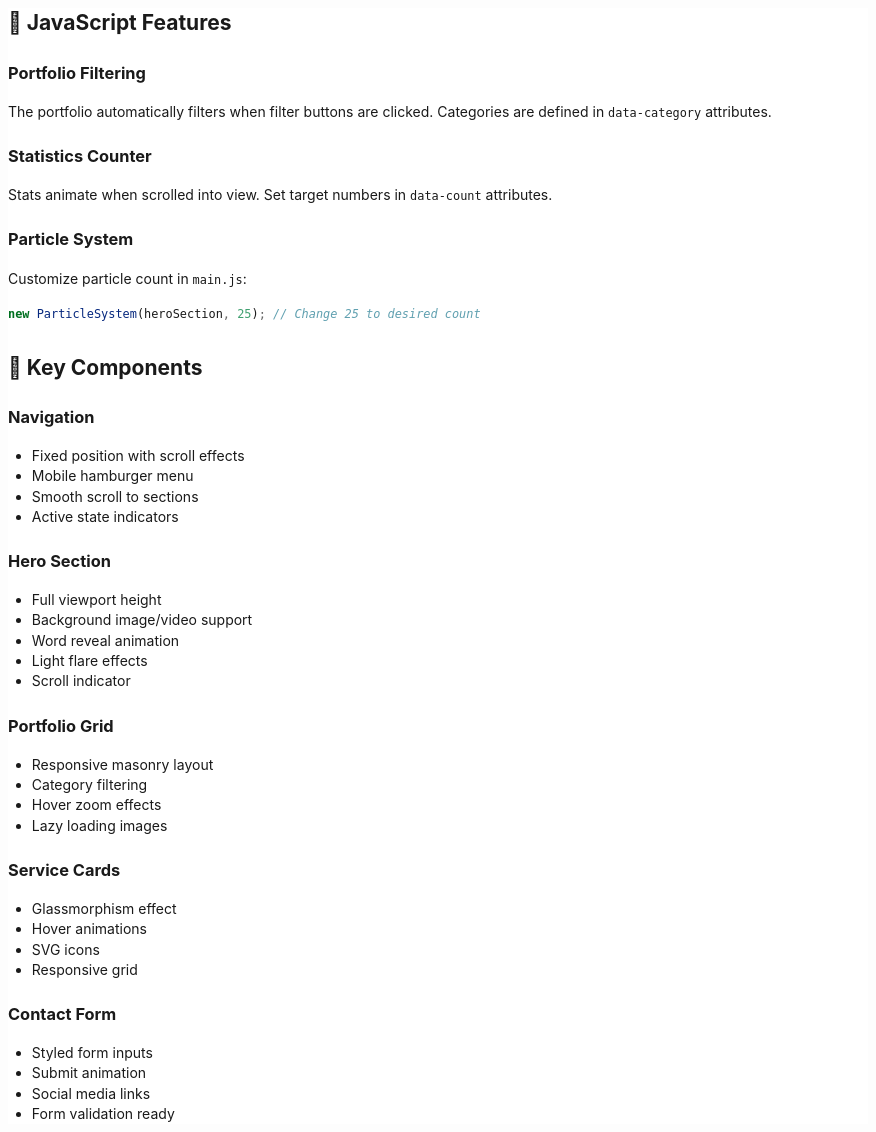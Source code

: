 ## 🔧 JavaScript Features

### Portfolio Filtering
The portfolio automatically filters when filter buttons are clicked. Categories are defined in `data-category` attributes.

### Statistics Counter
Stats animate when scrolled into view. Set target numbers in `data-count` attributes.

### Particle System
Customize particle count in `main.js`:

```javascript
new ParticleSystem(heroSection, 25); // Change 25 to desired count
```

## 🌟 Key Components

### Navigation
- Fixed position with scroll effects
- Mobile hamburger menu
- Smooth scroll to sections
- Active state indicators

### Hero Section
- Full viewport height
- Background image/video support
- Word reveal animation
- Light flare effects
- Scroll indicator

### Portfolio Grid
- Responsive masonry layout
- Category filtering
- Hover zoom effects
- Lazy loading images

### Service Cards
- Glassmorphism effect
- Hover animations
- SVG icons
- Responsive grid

### Contact Form
- Styled form inputs
- Submit animation
- Social media links
- Form validation ready
